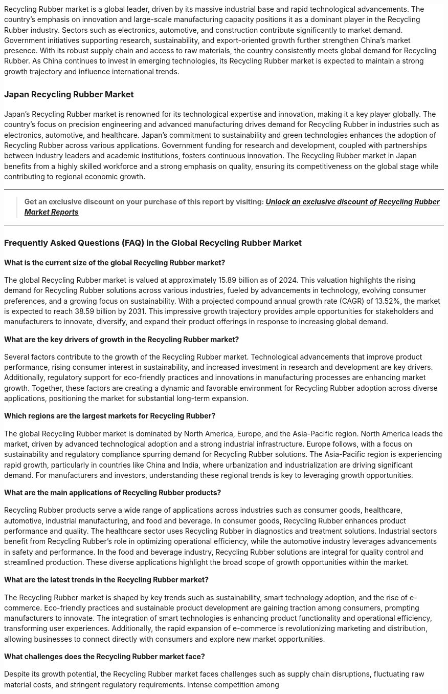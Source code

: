 Recycling Rubber market is a global leader, driven by its massive industrial base and rapid technological advancements. The country&rsquo;s emphasis on innovation and large-scale manufacturing capacity positions it as a dominant player in the Recycling Rubber industry. Sectors such as electronics, automotive, and construction contribute significantly to market demand. Government initiatives supporting research, sustainability, and export-oriented growth further strengthen China&rsquo;s market presence. With its robust supply chain and access to raw materials, the country consistently meets global demand for Recycling Rubber. As China continues to invest in emerging technologies, its Recycling Rubber market is expected to maintain a strong growth trajectory and influence international trends.</p><h3>Japan Recycling Rubber Market</h3><p>Japan&rsquo;s Recycling Rubber market is renowned for its technological expertise and innovation, making it a key player globally. The country&rsquo;s focus on precision engineering and advanced manufacturing drives demand for Recycling Rubber in industries such as electronics, automotive, and healthcare. Japan&rsquo;s commitment to sustainability and green technologies enhances the adoption of Recycling Rubber across various applications. Government funding for research and development, coupled with partnerships between industry leaders and academic institutions, fosters continuous innovation. The Recycling Rubber market in Japan benefits from a highly skilled workforce and a strong emphasis on quality, ensuring its competitiveness on the global stage while contributing to regional economic growth.</p><hr /><blockquote><p><strong>Get an exclusive discount on your purchase of this report by visiting: <em><a href="://marketresearchpulse.com/ask-for-discount/49172?utm_source=Github&amp;utm_medium=091">Unlock an exclusive discount of Recycling Rubber Market Reports</a></em>&nbsp;</strong></p></blockquote><hr /><h3>Frequently Asked Questions (FAQ) in the Global Recycling Rubber Market</h3><p><strong>What is the current size of the global Recycling Rubber market?</strong></p><p>The global Recycling Rubber market is valued at approximately 15.89 billion as of 2024. This valuation highlights the rising demand for Recycling Rubber solutions across various industries, fueled by advancements in technology, evolving consumer preferences, and a growing focus on sustainability. With a projected compound annual growth rate (CAGR) of 13.52%, the market is expected to reach 38.59 billion by 2031. This impressive growth trajectory provides ample opportunities for stakeholders and manufacturers to innovate, diversify, and expand their product offerings in response to increasing global demand.</p><p><strong>What are the key drivers of growth in the Recycling Rubber market?</strong></p><p>Several factors contribute to the growth of the Recycling Rubber market. Technological advancements that improve product performance, rising consumer interest in sustainability, and increased investment in research and development are key drivers. Additionally, regulatory support for eco-friendly practices and innovations in manufacturing processes are enhancing market growth. Together, these factors are creating a dynamic and favorable environment for Recycling Rubber adoption across diverse applications, positioning the market for substantial long-term expansion.</p><p><strong>Which regions are the largest markets for Recycling Rubber?</strong></p><p>The global Recycling Rubber market is dominated by North America, Europe, and the Asia-Pacific region. North America leads the market, driven by advanced technological adoption and a strong industrial infrastructure. Europe follows, with a focus on sustainability and regulatory compliance spurring demand for Recycling Rubber solutions. The Asia-Pacific region is experiencing rapid growth, particularly in countries like China and India, where urbanization and industrialization are driving significant demand. For manufacturers and investors, understanding these regional trends is key to leveraging growth opportunities.</p><p><strong>What are the main applications of Recycling Rubber products?</strong></p><p>Recycling Rubber products serve a wide range of applications across industries such as consumer goods, healthcare, automotive, industrial manufacturing, and food and beverage. In consumer goods, Recycling Rubber enhances product performance and quality. The healthcare sector uses Recycling Rubber in diagnostics and treatment solutions. Industrial sectors benefit from Recycling Rubber&rsquo;s role in optimizing operational efficiency, while the automotive industry leverages advancements in safety and performance. In the food and beverage industry, Recycling Rubber solutions are integral for quality control and streamlined production. These diverse applications highlight the broad scope of growth opportunities within the market.</p><p><strong>What are the latest trends in the Recycling Rubber market?</strong></p><p>The Recycling Rubber market is shaped by key trends such as sustainability, smart technology adoption, and the rise of e-commerce. Eco-friendly practices and sustainable product development are gaining traction among consumers, prompting manufacturers to innovate. The integration of smart technologies is enhancing product functionality and operational efficiency, transforming user experiences. Additionally, the rapid expansion of e-commerce is revolutionizing marketing and distribution, allowing businesses to connect directly with consumers and explore new market opportunities.</p><p><strong>What challenges does the Recycling Rubber market face?</strong></p><p>Despite its growth potential, the Recycling Rubber market faces challenges such as supply chain disruptions, fluctuating raw material costs, and stringent regulatory requirements. Intense competition among